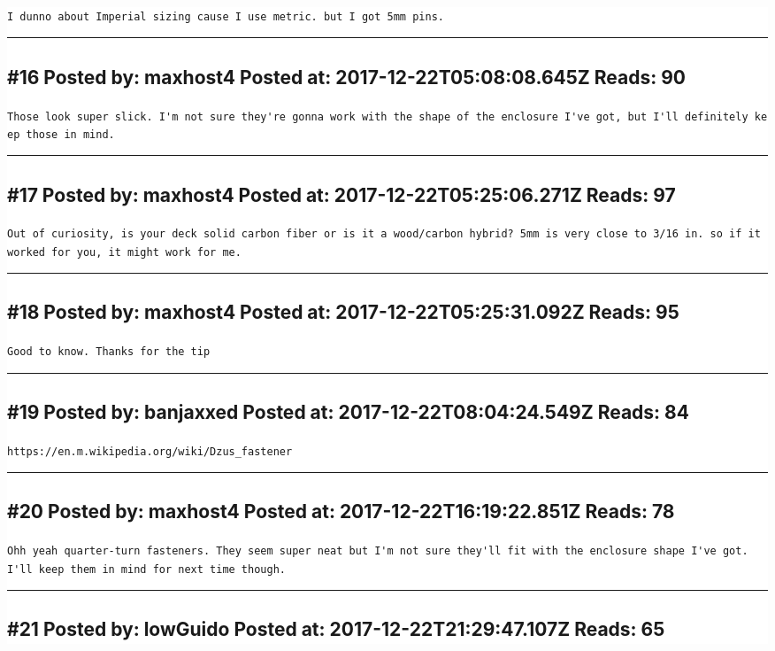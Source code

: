 ```
I dunno about Imperial sizing cause I use metric. but I got 5mm pins.
```

---
## \#16 Posted by: maxhost4 Posted at: 2017-12-22T05:08:08.645Z Reads: 90

```
Those look super slick. I'm not sure they're gonna work with the shape of the enclosure I've got, but I'll definitely keep those in mind.
```

---
## \#17 Posted by: maxhost4 Posted at: 2017-12-22T05:25:06.271Z Reads: 97

```
Out of curiosity, is your deck solid carbon fiber or is it a wood/carbon hybrid? 5mm is very close to 3/16 in. so if it worked for you, it might work for me.
```

---
## \#18 Posted by: maxhost4 Posted at: 2017-12-22T05:25:31.092Z Reads: 95

```
Good to know. Thanks for the tip
```

---
## \#19 Posted by: banjaxxed Posted at: 2017-12-22T08:04:24.549Z Reads: 84

```
https://en.m.wikipedia.org/wiki/Dzus_fastener
```

---
## \#20 Posted by: maxhost4 Posted at: 2017-12-22T16:19:22.851Z Reads: 78

```
Ohh yeah quarter-turn fasteners. They seem super neat but I'm not sure they'll fit with the enclosure shape I've got. I'll keep them in mind for next time though.
```

---
## \#21 Posted by: lowGuido Posted at: 2017-12-22T21:29:47.107Z Reads: 65
